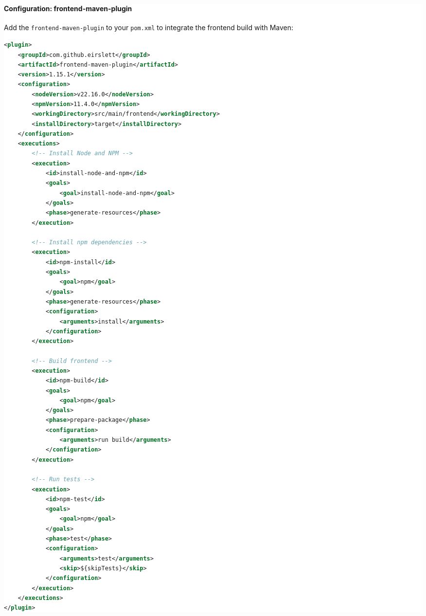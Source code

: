 #### Configuration: frontend-maven-plugin

Add the `frontend-maven-plugin` to your `pom.xml` to integrate the frontend build with Maven:

```xml
<plugin>
    <groupId>com.github.eirslett</groupId>
    <artifactId>frontend-maven-plugin</artifactId>
    <version>1.15.1</version>
    <configuration>
        <nodeVersion>v22.16.0</nodeVersion>
        <npmVersion>11.4.0</npmVersion>
        <workingDirectory>src/main/frontend</workingDirectory>
        <installDirectory>target</installDirectory>
    </configuration>
    <executions>
        <!-- Install Node and NPM -->
        <execution>
            <id>install-node-and-npm</id>
            <goals>
                <goal>install-node-and-npm</goal>
            </goals>
            <phase>generate-resources</phase>
        </execution>
        
        <!-- Install npm dependencies -->
        <execution>
            <id>npm-install</id>
            <goals>
                <goal>npm</goal>
            </goals>
            <phase>generate-resources</phase>
            <configuration>
                <arguments>install</arguments>
            </configuration>
        </execution>
        
        <!-- Build frontend -->
        <execution>
            <id>npm-build</id>
            <goals>
                <goal>npm</goal>
            </goals>
            <phase>prepare-package</phase>
            <configuration>
                <arguments>run build</arguments>
            </configuration>
        </execution>
        
        <!-- Run tests -->
        <execution>
            <id>npm-test</id>
            <goals>
                <goal>npm</goal>
            </goals>
            <phase>test</phase>
            <configuration>
                <arguments>test</arguments>
                <skip>${skipTests}</skip>
            </configuration>
        </execution>
    </executions>
</plugin>
```

